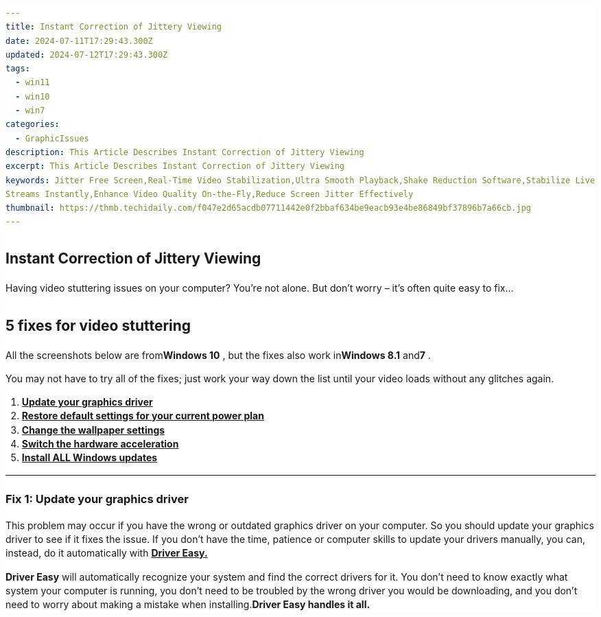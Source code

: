 ```yaml
---
title: Instant Correction of Jittery Viewing
date: 2024-07-11T17:29:43.300Z
updated: 2024-07-12T17:29:43.300Z
tags:
  - win11
  - win10
  - win7
categories:
  - GraphicIssues
description: This Article Describes Instant Correction of Jittery Viewing
excerpt: This Article Describes Instant Correction of Jittery Viewing
keywords: Jitter Free Screen,Real-Time Video Stabilization,Ultra Smooth Playback,Shake Reduction Software,Stabilize Live Streams Instantly,Enhance Video Quality On-the-Fly,Reduce Screen Jitter Effectively
thumbnail: https://thmb.techidaily.com/f047e2d65acdb07711442e0f2bbaf634be9eacb93e4be86849bf37896b7a66cb.jpg
---
```


## Instant Correction of Jittery Viewing

 Having video stuttering issues on your computer? You’re not alone. But don’t worry – it’s often quite easy to fix…

## 5 fixes for video stuttering

 All the screenshots below are from**Windows 10** , but the fixes also work in**Windows 8.1** and**7** .

 You may not have to try all of the fixes; just work your way down the list until your video loads without any glitches again.

1. [**Update your graphics driver**](#F1)
2. [**Restore default settings for your current power plan**](#F2)
3. [**Change the wallpaper settings**](#F3)
4. [**Switch the hardware acceleration**](#F4)
5. [**Install ALL Windows updates**](#F5)

---

### Fix 1: Update your graphics driver

 This problem may occur if you have the wrong or outdated graphics driver on your computer. So you should update your graphics driver to see if it fixes the issue. If you don’t have the time, patience or computer skills to update your drivers manually, you can, instead, do it automatically with **[Driver Easy.](https://tools.techidaily.com/drivereasy/download/)**

**Driver Easy** will automatically recognize your system and find the correct drivers for it. You don’t need to know exactly what system your computer is running, you don’t need to be troubled by the wrong driver you would be downloading, and you don’t need to worry about making a mistake when installing.**Driver Easy handles it all.**
